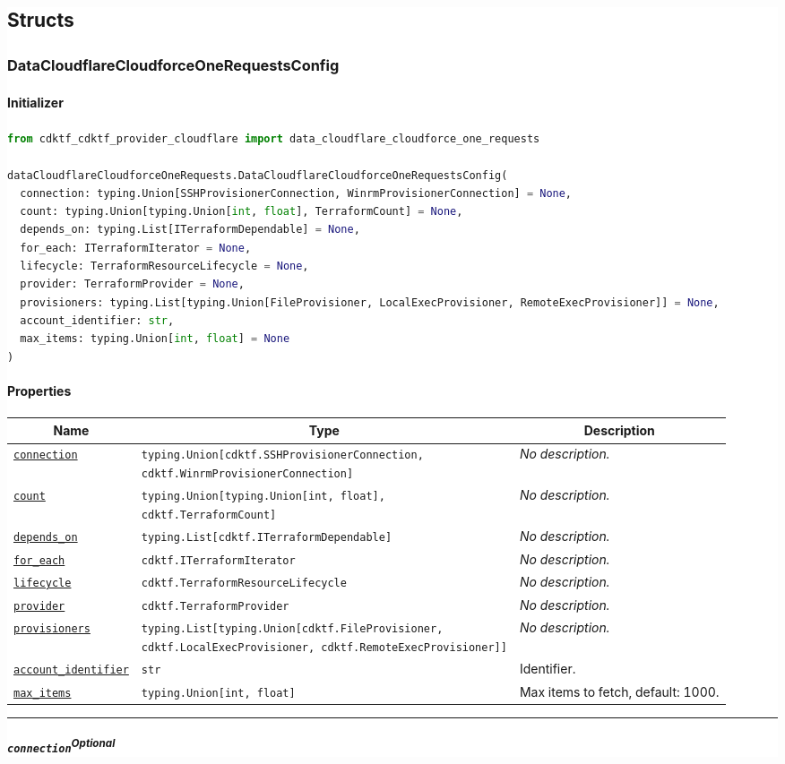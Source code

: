 
## Structs <a name="Structs" id="Structs"></a>

### DataCloudflareCloudforceOneRequestsConfig <a name="DataCloudflareCloudforceOneRequestsConfig" id="@cdktf/provider-cloudflare.dataCloudflareCloudforceOneRequests.DataCloudflareCloudforceOneRequestsConfig"></a>

#### Initializer <a name="Initializer" id="@cdktf/provider-cloudflare.dataCloudflareCloudforceOneRequests.DataCloudflareCloudforceOneRequestsConfig.Initializer"></a>

```python
from cdktf_cdktf_provider_cloudflare import data_cloudflare_cloudforce_one_requests

dataCloudflareCloudforceOneRequests.DataCloudflareCloudforceOneRequestsConfig(
  connection: typing.Union[SSHProvisionerConnection, WinrmProvisionerConnection] = None,
  count: typing.Union[typing.Union[int, float], TerraformCount] = None,
  depends_on: typing.List[ITerraformDependable] = None,
  for_each: ITerraformIterator = None,
  lifecycle: TerraformResourceLifecycle = None,
  provider: TerraformProvider = None,
  provisioners: typing.List[typing.Union[FileProvisioner, LocalExecProvisioner, RemoteExecProvisioner]] = None,
  account_identifier: str,
  max_items: typing.Union[int, float] = None
)
```

#### Properties <a name="Properties" id="Properties"></a>

| **Name** | **Type** | **Description** |
| --- | --- | --- |
| <code><a href="#@cdktf/provider-cloudflare.dataCloudflareCloudforceOneRequests.DataCloudflareCloudforceOneRequestsConfig.property.connection">connection</a></code> | <code>typing.Union[cdktf.SSHProvisionerConnection, cdktf.WinrmProvisionerConnection]</code> | *No description.* |
| <code><a href="#@cdktf/provider-cloudflare.dataCloudflareCloudforceOneRequests.DataCloudflareCloudforceOneRequestsConfig.property.count">count</a></code> | <code>typing.Union[typing.Union[int, float], cdktf.TerraformCount]</code> | *No description.* |
| <code><a href="#@cdktf/provider-cloudflare.dataCloudflareCloudforceOneRequests.DataCloudflareCloudforceOneRequestsConfig.property.dependsOn">depends_on</a></code> | <code>typing.List[cdktf.ITerraformDependable]</code> | *No description.* |
| <code><a href="#@cdktf/provider-cloudflare.dataCloudflareCloudforceOneRequests.DataCloudflareCloudforceOneRequestsConfig.property.forEach">for_each</a></code> | <code>cdktf.ITerraformIterator</code> | *No description.* |
| <code><a href="#@cdktf/provider-cloudflare.dataCloudflareCloudforceOneRequests.DataCloudflareCloudforceOneRequestsConfig.property.lifecycle">lifecycle</a></code> | <code>cdktf.TerraformResourceLifecycle</code> | *No description.* |
| <code><a href="#@cdktf/provider-cloudflare.dataCloudflareCloudforceOneRequests.DataCloudflareCloudforceOneRequestsConfig.property.provider">provider</a></code> | <code>cdktf.TerraformProvider</code> | *No description.* |
| <code><a href="#@cdktf/provider-cloudflare.dataCloudflareCloudforceOneRequests.DataCloudflareCloudforceOneRequestsConfig.property.provisioners">provisioners</a></code> | <code>typing.List[typing.Union[cdktf.FileProvisioner, cdktf.LocalExecProvisioner, cdktf.RemoteExecProvisioner]]</code> | *No description.* |
| <code><a href="#@cdktf/provider-cloudflare.dataCloudflareCloudforceOneRequests.DataCloudflareCloudforceOneRequestsConfig.property.accountIdentifier">account_identifier</a></code> | <code>str</code> | Identifier. |
| <code><a href="#@cdktf/provider-cloudflare.dataCloudflareCloudforceOneRequests.DataCloudflareCloudforceOneRequestsConfig.property.maxItems">max_items</a></code> | <code>typing.Union[int, float]</code> | Max items to fetch, default: 1000. |

---

##### `connection`<sup>Optional</sup> <a name="connection" id="@cdktf/provider-cloudflare.dataCloudflareCloudforceOneRequests.DataCloudflareCloudforceOneRequestsConfig.property.connection"></a>
